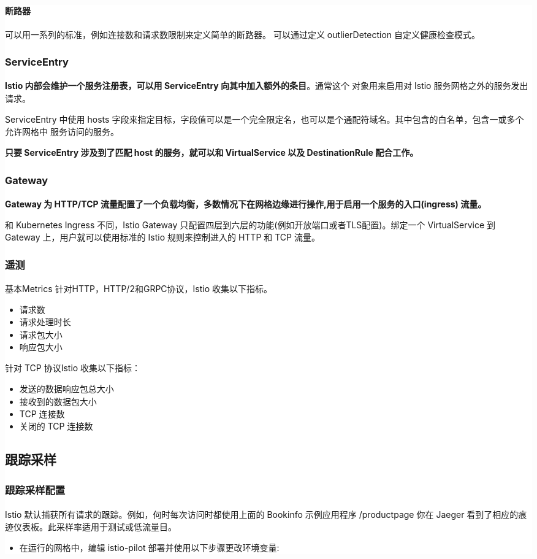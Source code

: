 



#### 断路器

可以用一系列的标准，例如连接数和请求数限制来定义简单的断路器。
可以通过定义 outlierDetection 自定义健康检查模式。



### ServiceEntry

**Istio 内部会维护一个服务注册表，可以用 ServiceEntry 向其中加入额外的条目**。通常这个
对象用来启用对 Istio 服务网格之外的服务发出请求。

ServiceEntry 中使用 hosts 字段来指定目标，字段值可以是一个完全限定名，也可以是个通配符域名。其中包含的白名单，包含一或多个允许网格中 服务访问的服务。

**只要 ServiceEntry 涉及到了匹配 host 的服务，就可以和 VirtualService 以及 DestinationRule 配合工作。**





### Gateway

**Gateway 为 HTTP/TCP 流量配置了一个负载均衡，多数情况下在网格边缘进行操作,用于启用一个服务的入口(ingress) 流量。**

和 Kubernetes Ingress 不同，Istio Gateway 只配置四层到六层的功能(例如开放端口或者TLS配置)。绑定一个 VirtualService 到 Gateway 上，用户就可以使用标准的 Istio 规则来控制进入的 HTTP 和 TCP 流量。





### 遥测

基本Metrics 针对HTTP，HTTP/2和GRPC协议，Istio 收集以下指标。

* 请求数
* 请求处理时长
* 请求包大小
* 响应包大小

针对 TCP 协议Istio 收集以下指标： 

* 发送的数据响应包总大小
* 接收到的数据包大小
* TCP 连接数
* 关闭的 TCP 连接数





## 跟踪采样

### 跟踪采样配置

Istio 默认捕获所有请求的跟踪。例如，何时每次访问时都使用上面的 Bookinfo 示例应用程序 /productpage 你在 Jaeger 看到了相应的痕迹仪表板。此采样率适用于测试或低流量目。

* 在运行的网格中，编辑 istio-pilot 部署并使用以下步骤更改环境变量:
